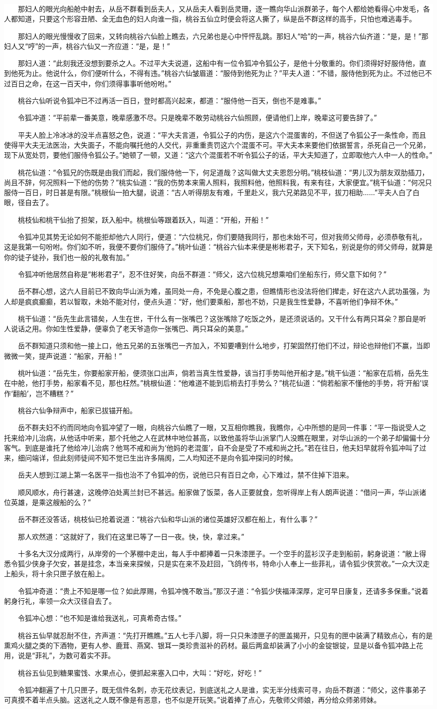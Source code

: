 　　那妇人的眼光向船舱中射去，从岳不群看到岳夫人，又从岳夫人看到岳灵珊，逐一瞧向华山派群弟子，每个人都给她看得心中发毛，各人都知道，只要这个形容丑陋、全无血色的妇人向谁一指，桃谷五仙立时便会将这人撕了，纵是岳不群这样的高手，只怕也难逃毒手。

　　那妇人的眼光慢慢收了回来，又转向桃谷六仙脸上瞧去，六兄弟也是心中怦怦乱跳。那妇人“哈”的一声，桃谷六仙齐道：“是，是！”那妇人又“哼”的一声，桃谷六仙又一齐应道：“是，是！”

　　那妇人道：“此刻我还没想到要杀之人。不过平大夫说道，这船中有一位令狐冲令狐公子，是他十分敬重的。你们须得好好服侍他，直到他死为止。他说什么，你们便听什么，不得有违。”桃谷六仙皱眉道：“服侍到他死为止？”平夫人道：“不错，服侍他到死为止。不过他已不过百日之命，在这一百天中，你们须得事事听他吩咐。”

　　桃谷六仙听说令狐冲已不过再活一百日，登时都高兴起来，都道：“服侍他一百天，倒也不是难事。”

　　令狐冲道：“平前辈一番美意，晚辈感激不尽。只是晚辈不敢劳动桃谷六仙照顾，便请他们上岸，晚辈这可要告辞了。”

　　平夫人脸上冷冰冰的没半点喜怒之色，说道：“平大夫言道，令狐公子的内伤，是这六个混蛋害的，不但送了令狐公子一条性命，而且使得平大夫无法医治，大失面子，不能向嘱托他的人交代，非重重责罚这六个混蛋不可。平大夫本来要他们依据誓言，杀死自己一个兄弟，现下从宽处罚，要他们服侍令狐公子。”她顿了一顿，又道：“这六个混蛋若不听令狐公子的话，平大夫知道了，立即取他六人中一人的性命。”

　　桃花仙道：“令狐兄的伤既是由我们而起，我们服侍他一下，何足道哉？这叫做大丈夫恩怨分明。”桃枝仙道：“男儿汉为朋友双肋插刀，尚且不辞，何况照料一下他的伤势？”桃实仙道：“我的伤势本来需人照料，我照料他，他照料我，有来有往，大家便宜。”桃干仙道：“何况只服侍一百日，时日甚是有限。”桃根仙一拍大腿，说道：“古人听得朋友有难，千里赴义，我六兄弟路见不平，拔刀相助……”平夫人白了白眼，径自去了。

　　桃枝仙和桃干仙抬了担架，跃入船中。桃根仙等跟着跃入，叫道：“开船，开船！”

　　令狐冲见其势无论如何不能拒却他六人同行，便道：“六位桃兄，你们要随我同行，那也未始不可，但对我师父师母，必须恭敬有礼，这是我第一句吩咐。你们如不听，我便不要你们服侍了。”桃叶仙道：“桃谷六仙本来便是彬彬君子，天下知名，别说是你的师父师母，就算是你的徒子徒孙，我们也一般的礼敬有加。”

　　令狐冲听他居然自称是“彬彬君子”，忍不住好笑，向岳不群道：“师父，这六位桃兄想乘咱们坐船东行，师父意下如何？”

　　岳不群心想，这六人目前已不致向华山派为难，虽同处一舟，不免是心腹之患，但瞧情形也没法将他们撵走，好在这六人武功虽强，为人却是疯疯癫癫，若以智取，未始不能对付，便点头道：“好，他们要乘船，那也不妨，只是我生性爱静，不喜听他们争辩不休。”

　　桃干仙道：“岳先生此言错矣，人生在世，干什么有一张嘴巴？这张嘴除了吃饭之外，是还须说话的。又干什么有两只耳朵？那自是听人说话之用。你如生性爱静，便辜负了老天爷造你一张嘴巴、两只耳朵的美意。”

　　岳不群知道只须和他一接上口，他五兄弟的五张嘴巴一齐加入，不知要嘈到什么地步，打架固然打他们不过，辩论也辩他们不赢，当即微微一笑，提声说道：“船家，开船！”

　　桃叶仙道：“岳先生，你要船家开船，便须张口出声，倘若当真生性爱静，该当打手势叫他开船才是。”桃干仙道：“船家在后梢，岳先生在中舱，他打手势，船家看不见，那也枉然。”桃根仙道：“他难道不能到后梢去打手势么？”桃花仙道：“倘若船家不懂他的手势，将‘开船’误作‘翻船’，岂不糟糕？”

　　桃谷六仙争辩声中，船家已拔锚开船。

　　岳不群夫妇不约而同地向令狐冲望了一眼，向桃谷六仙瞧了一眼，又互相你瞧我，我瞧你，心中所想的是同一件事：“平一指说受人之托来给冲儿治病，从他话中听来，那个托他之人在武林中地位甚高，以致他虽将华山派掌门人没瞧在眼里，对华山派的一个弟子却偏偏十分客气。到底是谁托了他给冲儿治病？他骂不戒和尚为‘他妈的老混蛋’，自不会是受了不戒和尚之托。”若在往日，他夫妇早就将令狐冲叫了过来，细问端详，但此刻师徒间不知不觉已生出许多隔阂，二人均知还不是向令狐冲探问的时候。

　　岳夫人想到江湖上第一名医平一指也治不了令狐冲的伤，说他已只有百日之命，心下难过，禁不住掉下泪来。

　　顺风顺水，舟行甚速，这晚停泊处离兰封已不甚远。船家做了饭菜，各人正要就食，忽听得岸上有人朗声说道：“借问一声，华山派诸位英雄，是乘这艘船的么？”

　　岳不群还没答话，桃枝仙已抢着说道：“桃谷六仙和华山派的诸位英雄好汉都在船上，有什么事？”

　　那人欢然道：“这就好了，我们在这里已等了一日一夜。快，快，拿过来。”

　　十多名大汉分成两行，从岸旁的一个茅棚中走出，每人手中都捧着一只朱漆匣子。一个空手的蓝衫汉子走到船前，躬身说道：“敝上得悉令狐少侠身子欠安，甚是挂念，本当亲来探候，只是实在来不及赶回，飞鸽传书，特命小人奉上一些菲礼，请令狐少侠赏收。”一众大汉走上船头，将十余只匣子放在船上。

　　令狐冲奇道：“贵上不知是哪一位？如此厚赐，令狐冲愧不敢当。”那汉子道：“令狐少侠福泽深厚，定可早日康复，还请多多保重。”说着躬身行礼，率领一众大汉径自去了。

　　令狐冲心想：“也不知是谁给我送礼，可真希奇古怪。”

　　桃谷五仙早就忍耐不住，齐声道：“先打开瞧瞧。”五人七手八脚，将一只只朱漆匣子的匣盖揭开，只见有的匣中装满了精致点心，有的是熏鸡火腿之类的下酒物，更有人参、鹿茸、燕窝、银耳一类珍贵滋补的药材。最后两盒却装满了小小的金锭银锭，显是以备令狐冲路上花用，说是“菲礼”，为数可着实不菲。

　　桃谷五仙见到糖果蜜饯、水果点心，便抓起来塞入口中，大叫：“好吃，好吃！”

　　令狐冲翻遍了十几只匣子，既无信件名刺，亦无花纹表记，到底送礼之人是谁，实无半分线索可寻，向岳不群道：“师父，这件事弟子可真摸不着半点头脑。这送礼之人既不像是有恶意，也不似是开玩笑。”说着捧了点心，先敬师父师娘，再分给众师弟师妹。
